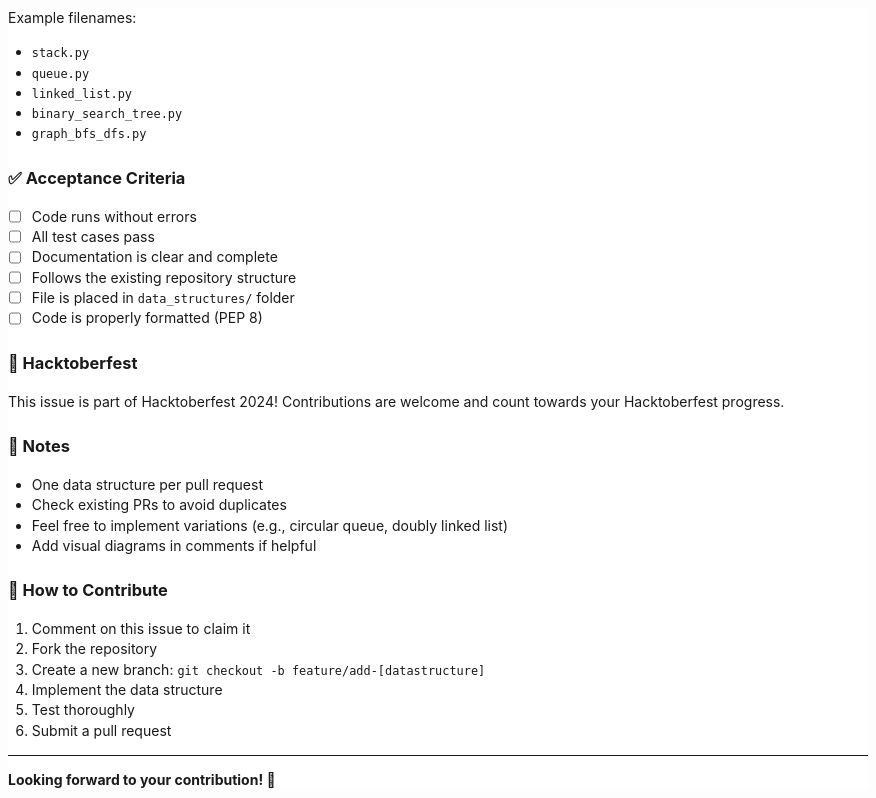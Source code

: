 Example filenames:
- `stack.py`
- `queue.py`
- `linked_list.py`
- `binary_search_tree.py`
- `graph_bfs_dfs.py`

### ✅ Acceptance Criteria
- [ ] Code runs without errors
- [ ] All test cases pass
- [ ] Documentation is clear and complete
- [ ] Follows the existing repository structure
- [ ] File is placed in `data_structures/` folder
- [ ] Code is properly formatted (PEP 8)

### 🎃 Hacktoberfest
This issue is part of Hacktoberfest 2024! Contributions are welcome and count towards your Hacktoberfest progress.

### 📌 Notes
- One data structure per pull request
- Check existing PRs to avoid duplicates
- Feel free to implement variations (e.g., circular queue, doubly linked list)
- Add visual diagrams in comments if helpful

### 🤝 How to Contribute
1. Comment on this issue to claim it
2. Fork the repository
3. Create a new branch: `git checkout -b feature/add-[datastructure]`
4. Implement the data structure
5. Test thoroughly
6. Submit a pull request

---

**Looking forward to your contribution! 🚀**

